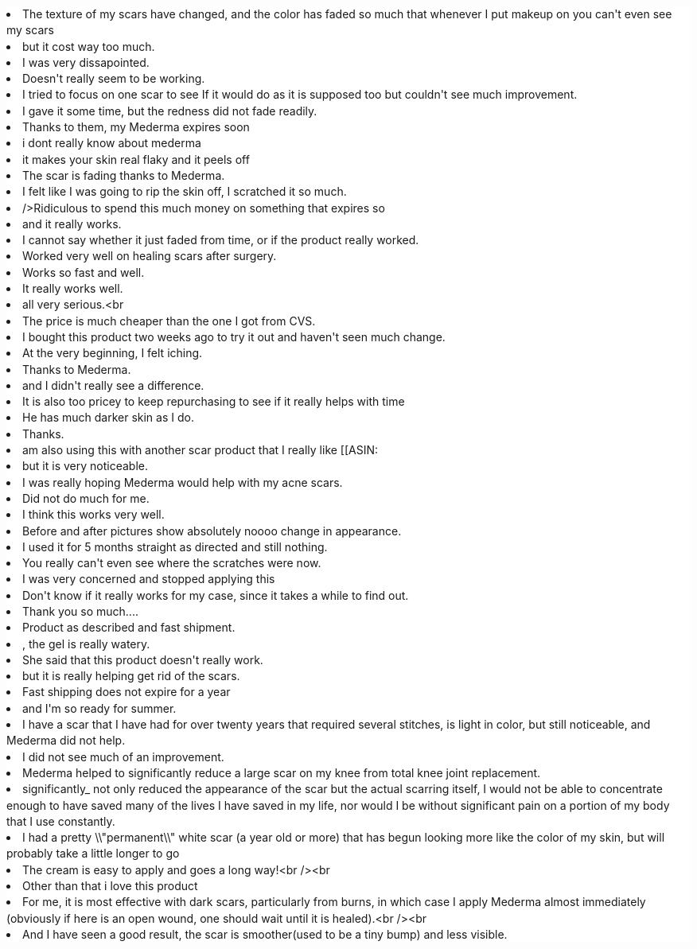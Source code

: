 <li> The texture of my scars have changed, and the color has faded so much that whenever I put makeup on you can&#x27;t even see my scars</li>
<li> but it cost way too much.</li>
<li> I was very dissapointed.</li>
<li> Doesn&#x27;t really seem to be working.  </li>
<li> I tried to focus on one scar to see If it would do as it is supposed too but couldn&#x27;t see much improvement.</li>
<li> I gave it some time, but the redness did not fade readily.</li>
<li> Thanks to them, my Mederma expires soon</li>
<li> i dont really know about mederma</li>
<li> it makes your skin real flaky and it peels off</li>
<li> The scar is fading thanks to Mederma.</li>
<li> I felt like I was going to rip the skin off, I scratched it so much.  </li>
<li> /&gt;Ridiculous to spend this much money on something that expires so</li>
<li> and it really works.  </li>
<li> I cannot say whether it just faded from time, or if the product really worked.  </li>
<li> Worked very well on healing scars after surgery.  </li>
<li> Works so fast and well.</li>
<li> It really works well.</li>
<li> all very serious.&lt;br</li>
<li> The price is much cheaper than the one I got from CVS.</li>
<li> I bought this product two weeks ago to try it out and haven&#x27;t seen much change.  </li>
<li> At the very beginning, I felt iching.</li>
<li> Thanks to Mederma.</li>
<li> and I didn&#x27;t really see a difference.</li>
<li> It is also too pricey to keep repurchasing to see if it really helps with time</li>
<li> He has much darker skin as I do.</li>
<li> Thanks.</li>
<li> am also using this with another scar product that I really like [[ASIN:</li>
<li> but it is very noticeable.</li>
<li> I was really hoping Mederma would help with my acne scars.</li>
<li> Did not do much for me.</li>
<li> I think this works very well.  </li>
<li> Before and after pictures show absolutely noooo change in appearance.</li>
<li> I used it for 5 months straight as directed and still nothing.  </li>
<li> You really can&#x27;t even see where the scratches were now.</li>
<li> I was very concerned and stopped applying this</li>
<li> Don&#x27;t know if it really works for my case, since it takes a while to find out.  </li>
<li> Thank you so much....</li>
<li> Product as described and fast shipment.</li>
<li> , the gel is really watery.  </li>
<li> She said that this product doesn&#x27;t really work.</li>
<li> but it is really helping get rid of the scars.  </li>
<li> Fast shipping does not expire for a year</li>
<li> and I&#x27;m so ready for summer.</li>
<li> I have a scar that I have had for over twenty years that required several stitches, is light in color, but still noticeable, and Mederma did not help.</li>
<li> I did not see much of an improvement.</li>
<li> Mederma helped to significantly reduce a large scar on my knee from total knee joint replacement.  </li>
<li> significantly_ not only reduced the appearance of the scar but the actual scarring itself, I would not be able to concentrate enough to have saved many of the lives I have saved in my life, nor would I be without significant pain on a portion of my body that I use constantly.</li>
<li> I had a pretty \\&quot;permanent\\&quot; white scar (a year old or more) that has begun looking more like the color of my skin, but will probably take a little longer to go</li>
<li> The cream is easy to apply and goes a long way!&lt;br /&gt;&lt;br</li>
<li> Other than that i love this product</li>
<li> For me, it is most effective with dark scars, particularly from burns, in which case I apply Mederma almost immediately (obviously if here is an open wound, one should wait until it is healed).&lt;br /&gt;&lt;br</li>
<li> And I have seen a good result, the scar is smoother(used to be a tiny bump) and less visible.</li>